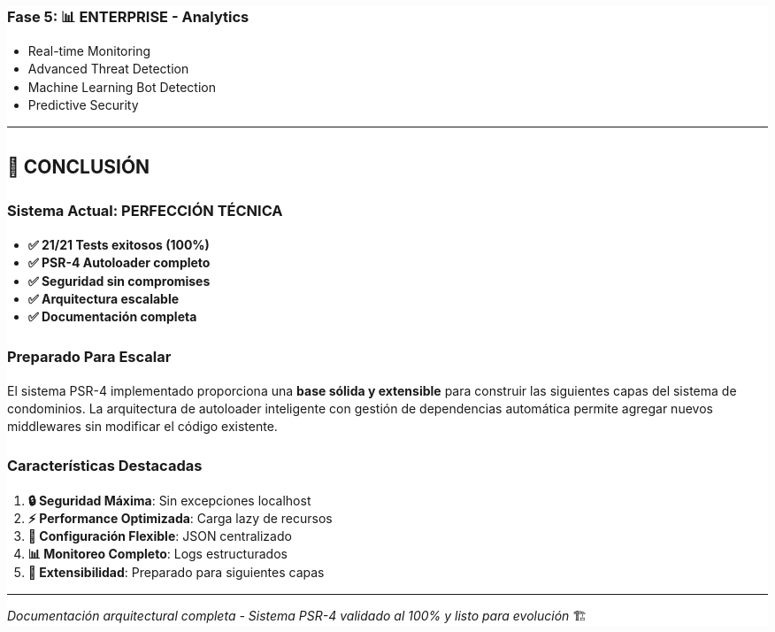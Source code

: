 ### Fase 5: 📊 **ENTERPRISE - Analytics**
- Real-time Monitoring
- Advanced Threat Detection
- Machine Learning Bot Detection
- Predictive Security

---

## 🎯 **CONCLUSIÓN**

### Sistema Actual: **PERFECCIÓN TÉCNICA**

- **✅ 21/21 Tests exitosos (100%)**
- **✅ PSR-4 Autoloader completo**
- **✅ Seguridad sin compromises**
- **✅ Arquitectura escalable**
- **✅ Documentación completa**

### Preparado Para Escalar

El sistema PSR-4 implementado proporciona una **base sólida y extensible** para construir las siguientes capas del sistema de condominios. La arquitectura de autoloader inteligente con gestión de dependencias automática permite agregar nuevos middlewares sin modificar el código existente.

### Características Destacadas

1. **🔒 Seguridad Máxima**: Sin excepciones localhost
2. **⚡ Performance Optimizada**: Carga lazy de recursos
3. **🔧 Configuración Flexible**: JSON centralizado
4. **📊 Monitoreo Completo**: Logs estructurados
5. **🎯 Extensibilidad**: Preparado para siguientes capas

---

*Documentación arquitectural completa - Sistema PSR-4 validado al 100% y listo para evolución* 🏗️